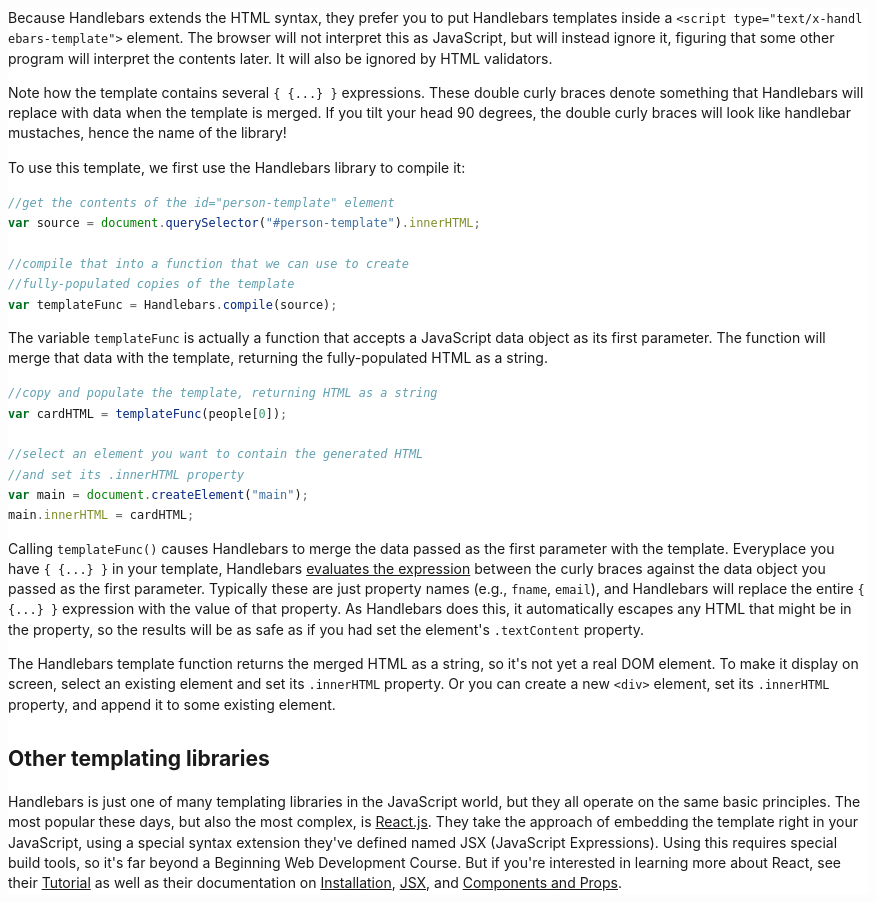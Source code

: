 ```html
```

Because Handlebars extends the HTML syntax, they prefer you to put Handlebars templates inside a `<script type="text/x-handlebars-template">` element. The browser will not interpret this as JavaScript, but will instead ignore it, figuring that some other program will interpret the contents later. It will also be ignored by HTML validators.

Note how the template contains several `{ {...} }` expressions. These double curly braces denote something that Handlebars will replace with data when the template is merged. If you tilt your head 90 degrees, the double curly braces will look like handlebar mustaches, hence the name of the library!

To use this template, we first use the Handlebars library to compile it:

```javascript
//get the contents of the id="person-template" element
var source = document.querySelector("#person-template").innerHTML;

//compile that into a function that we can use to create
//fully-populated copies of the template
var templateFunc = Handlebars.compile(source);
```

The variable `templateFunc` is actually a function that accepts a JavaScript data object as its first parameter. The function will merge that data with the template, returning the fully-populated HTML as a string.

```javascript
//copy and populate the template, returning HTML as a string
var cardHTML = templateFunc(people[0]);

//select an element you want to contain the generated HTML
//and set its .innerHTML property
var main = document.createElement("main");
main.innerHTML = cardHTML;
```

Calling `templateFunc()` causes Handlebars to merge the data passed as the first parameter with the template. Everyplace you have `{ {...} }` in your template, Handlebars [evaluates the expression](http://handlebarsjs.com/expressions.html) between the curly braces against the data object you passed as the first parameter. Typically these are just property names (e.g., `fname`, `email`), and Handlebars will replace the entire `{ {...} }` expression with the value of that property. As Handlebars does this, it automatically escapes any HTML that might be in the property, so the results will be as safe as if you had set the element's `.textContent` property.

The Handlebars template function returns the merged HTML as a string, so it's not yet a real DOM element. To make it display on screen, select an existing element and set its `.innerHTML` property. Or you can create a new `<div>` element, set its `.innerHTML` property, and append it to some existing element.

## Other templating libraries

Handlebars is just one of many templating libraries in the JavaScript world, but they all operate on the same basic principles. The most popular these days, but also the most complex, is [React.js](https://reactjs.org/). They take the approach of embedding the template right in your JavaScript, using a special syntax extension they've defined named JSX (JavaScript Expressions). Using this requires special build tools, so it's far beyond a Beginning Web Development Course. But if you're interested in learning more about React, see their [Tutorial](https://reactjs.org/tutorial/tutorial.html) as well as their documentation on [Installation](https://reactjs.org/docs/getting-started.html), [JSX](https://reactjs.org/docs/introducing-jsx.html), and [Components and Props](https://reactjs.org/docs/components-and-props.html).